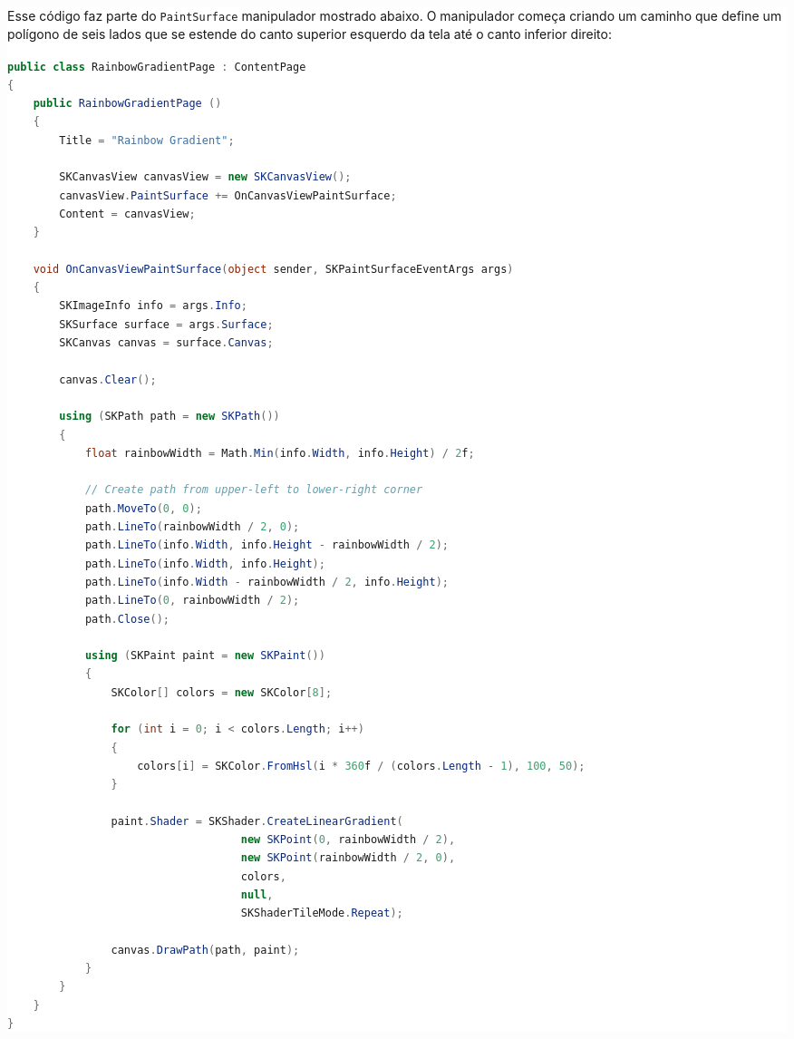 Esse código faz parte do `PaintSurface` manipulador mostrado abaixo. O manipulador começa criando um caminho que define um polígono de seis lados que se estende do canto superior esquerdo da tela até o canto inferior direito:

```csharp
public class RainbowGradientPage : ContentPage
{
    public RainbowGradientPage ()
    {
        Title = "Rainbow Gradient";

        SKCanvasView canvasView = new SKCanvasView();
        canvasView.PaintSurface += OnCanvasViewPaintSurface;
        Content = canvasView;
    }

    void OnCanvasViewPaintSurface(object sender, SKPaintSurfaceEventArgs args)
    {
        SKImageInfo info = args.Info;
        SKSurface surface = args.Surface;
        SKCanvas canvas = surface.Canvas;

        canvas.Clear();

        using (SKPath path = new SKPath())
        {
            float rainbowWidth = Math.Min(info.Width, info.Height) / 2f;

            // Create path from upper-left to lower-right corner
            path.MoveTo(0, 0);
            path.LineTo(rainbowWidth / 2, 0);
            path.LineTo(info.Width, info.Height - rainbowWidth / 2);
            path.LineTo(info.Width, info.Height);
            path.LineTo(info.Width - rainbowWidth / 2, info.Height);
            path.LineTo(0, rainbowWidth / 2);
            path.Close();

            using (SKPaint paint = new SKPaint())
            {
                SKColor[] colors = new SKColor[8];

                for (int i = 0; i < colors.Length; i++)
                {
                    colors[i] = SKColor.FromHsl(i * 360f / (colors.Length - 1), 100, 50);
                }

                paint.Shader = SKShader.CreateLinearGradient(
                                    new SKPoint(0, rainbowWidth / 2), 
                                    new SKPoint(rainbowWidth / 2, 0),
                                    colors,
                                    null,
                                    SKShaderTileMode.Repeat);

                canvas.DrawPath(path, paint);
            }
        }
    }
}
```
